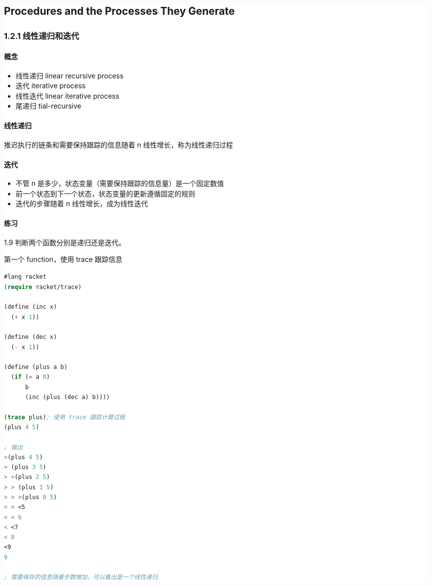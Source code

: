 ## Procedures and the Processes They Generate

### 1.2.1 线性递归和迭代

#### 概念

- 线性递归  linear recursive process
- 迭代 iterative process
- 线性迭代 linear iterative process
- 尾递归 tial-recursive




#### 线性递归

推迟执行的链条和需要保持跟踪的信息随着 n 线性增长，称为线性递归过程



#### 迭代

- 不管 n 是多少，状态变量（需要保持跟踪的信息量）是一个固定数值
- 前一个状态到下一个状态，状态变量的更新遵循固定的规则
- 迭代的步骤随着 n 线性增长，成为线性迭代




#### 练习

1.9 判断两个函数分别是递归还是迭代。

第一个 function，使用 trace 跟踪信息

```lisp
#lang racket
(require racket/trace)

(define (inc x)
  (+ x 1))

(define (dec x)
  (- x 1))

(define (plus a b)
  (if (= a 0)
      b
      (inc (plus (dec a) b))))

(trace plus); 使用 trace 跟踪计算过程
(plus 4 5)

; 输出
>(plus 4 5)
> (plus 3 5)
> >(plus 2 5)
> > (plus 1 5)
> > >(plus 0 5)
< < <5
< < 6
< <7
< 8
<9
9

; 需要保存的信息随着步数增加，可以看出是一个线性递归
```
